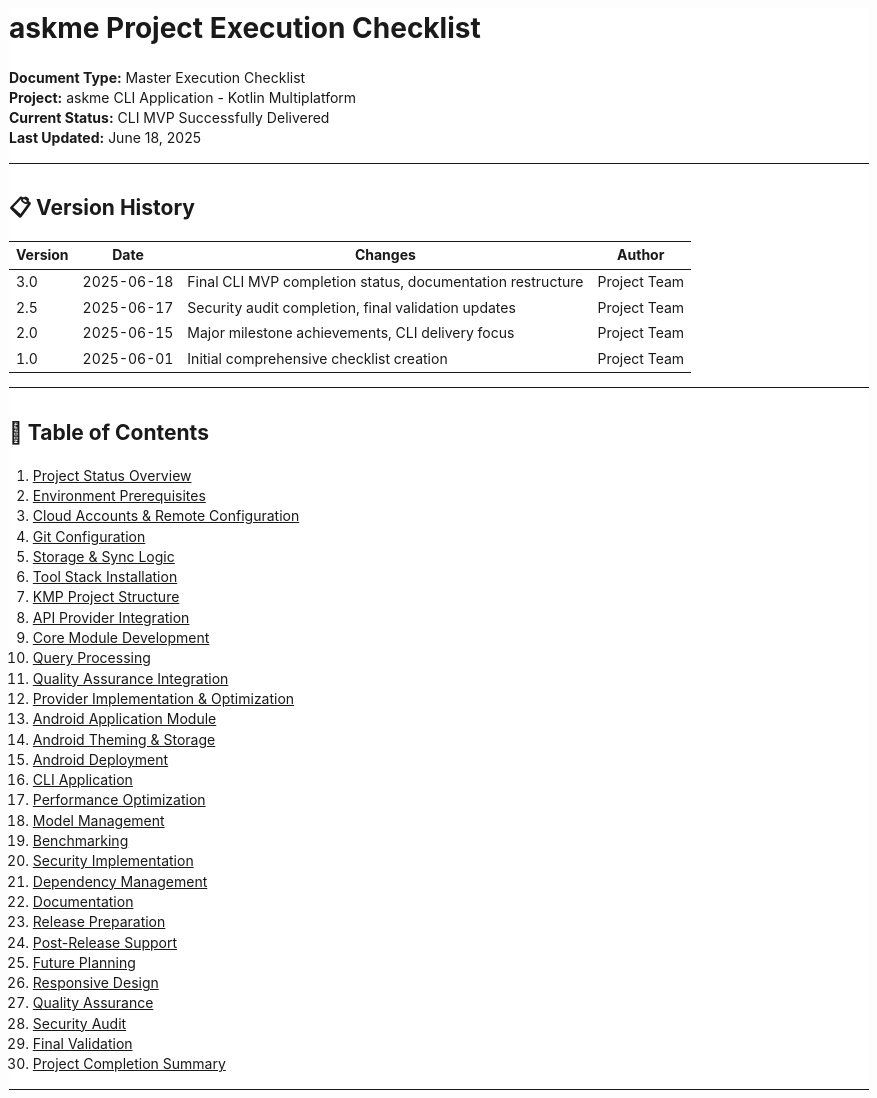# askme Project Execution Checklist

**Document Type:** Master Execution Checklist  
**Project:** askme CLI Application - Kotlin Multiplatform  
**Current Status:** CLI MVP Successfully Delivered  
**Last Updated:** June 18, 2025

---

## 📋 Version History

| Version | Date | Changes | Author |
|---------|------|---------|--------|
| 3.0 | 2025-06-18 | Final CLI MVP completion status, documentation restructure | Project Team |
| 2.5 | 2025-06-17 | Security audit completion, final validation updates | Project Team |
| 2.0 | 2025-06-15 | Major milestone achievements, CLI delivery focus | Project Team |
| 1.0 | 2025-06-01 | Initial comprehensive checklist creation | Project Team |

---

## 📑 Table of Contents

1. [Project Status Overview](#project-status-overview)
2. [Environment Prerequisites](#1-environment-prerequisites)
3. [Cloud Accounts & Remote Configuration](#2-cloud-accounts--remote-configuration)
4. [Git Configuration](#3-git-configuration)
5. [Storage & Sync Logic](#4-storage--sync-logic)
6. [Tool Stack Installation](#5-tool-stack-installation)
7. [KMP Project Structure](#6-kmp-project-structure)
8. [API Provider Integration](#7-api-provider-integration)
9. [Core Module Development](#8-core-module-development)
10. [Query Processing](#9-query-processing)
11. [Quality Assurance Integration](#10-quality-assurance-integration)
12. [Provider Implementation & Optimization](#11-provider-implementation--optimization)
13. [Android Application Module](#12-android-application-module)
14. [Android Theming & Storage](#13-android-theming--storage)
15. [Android Deployment](#14-android-deployment)
16. [CLI Application](#15-cli-application)
17. [Performance Optimization](#16-performance-optimization)
18. [Model Management](#17-model-management)
19. [Benchmarking](#18-benchmarking)
20. [Security Implementation](#19-security-implementation)
21. [Dependency Management](#20-dependency-management)
22. [Documentation](#21-documentation)
23. [Release Preparation](#22-release-preparation)
24. [Post-Release Support](#23-post-release-support)
25. [Future Planning](#24-future-planning)
26. [Responsive Design](#25-responsive-design)
27. [Quality Assurance](#26-quality-assurance)
28. [Security Audit](#27-security-audit)
29. [Final Validation](#28-final-validation)
30. [Project Completion Summary](#project-completion-summary)

---